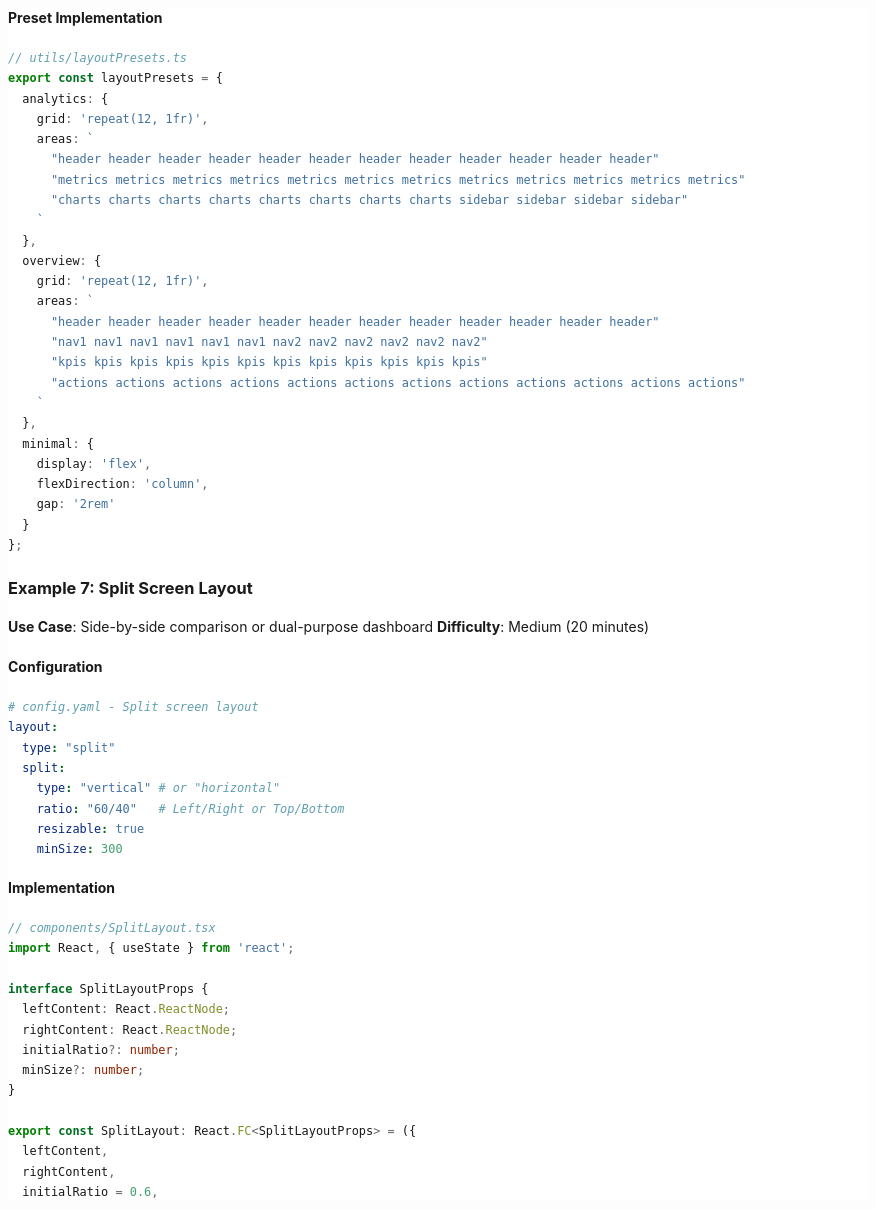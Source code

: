 #### Preset Implementation
```typescript
// utils/layoutPresets.ts
export const layoutPresets = {
  analytics: {
    grid: 'repeat(12, 1fr)',
    areas: `
      "header header header header header header header header header header header header"
      "metrics metrics metrics metrics metrics metrics metrics metrics metrics metrics metrics metrics"
      "charts charts charts charts charts charts charts charts sidebar sidebar sidebar sidebar"
    `
  },
  overview: {
    grid: 'repeat(12, 1fr)',
    areas: `
      "header header header header header header header header header header header header"
      "nav1 nav1 nav1 nav1 nav1 nav1 nav2 nav2 nav2 nav2 nav2 nav2"
      "kpis kpis kpis kpis kpis kpis kpis kpis kpis kpis kpis kpis"
      "actions actions actions actions actions actions actions actions actions actions actions actions"
    `
  },
  minimal: {
    display: 'flex',
    flexDirection: 'column',
    gap: '2rem'
  }
};
```

### Example 7: Split Screen Layout

**Use Case**: Side-by-side comparison or dual-purpose dashboard
**Difficulty**: Medium (20 minutes)

#### Configuration
```yaml
# config.yaml - Split screen layout
layout:
  type: "split"
  split:
    type: "vertical" # or "horizontal"
    ratio: "60/40"   # Left/Right or Top/Bottom
    resizable: true
    minSize: 300
```

#### Implementation
```typescript
// components/SplitLayout.tsx
import React, { useState } from 'react';

interface SplitLayoutProps {
  leftContent: React.ReactNode;
  rightContent: React.ReactNode;
  initialRatio?: number;
  minSize?: number;
}

export const SplitLayout: React.FC<SplitLayoutProps> = ({
  leftContent,
  rightContent,
  initialRatio = 0.6,
```